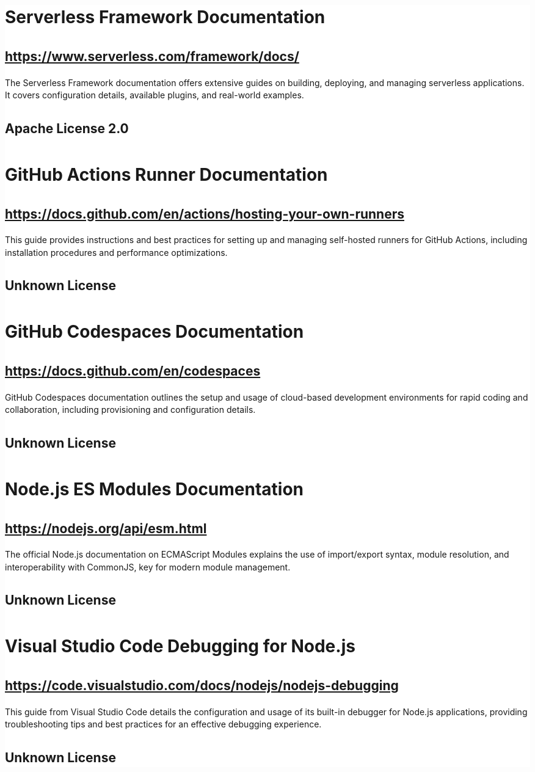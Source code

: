 # Serverless Framework Documentation
## https://www.serverless.com/framework/docs/
The Serverless Framework documentation offers extensive guides on building, deploying, and managing serverless applications. It covers configuration details, available plugins, and real-world examples.
## Apache License 2.0

# GitHub Actions Runner Documentation
## https://docs.github.com/en/actions/hosting-your-own-runners
This guide provides instructions and best practices for setting up and managing self-hosted runners for GitHub Actions, including installation procedures and performance optimizations.
## Unknown License

# GitHub Codespaces Documentation
## https://docs.github.com/en/codespaces
GitHub Codespaces documentation outlines the setup and usage of cloud-based development environments for rapid coding and collaboration, including provisioning and configuration details.
## Unknown License

# Node.js ES Modules Documentation
## https://nodejs.org/api/esm.html
The official Node.js documentation on ECMAScript Modules explains the use of import/export syntax, module resolution, and interoperability with CommonJS, key for modern module management.
## Unknown License

# Visual Studio Code Debugging for Node.js
## https://code.visualstudio.com/docs/nodejs/nodejs-debugging
This guide from Visual Studio Code details the configuration and usage of its built-in debugger for Node.js applications, providing troubleshooting tips and best practices for an effective debugging experience.
## Unknown License
